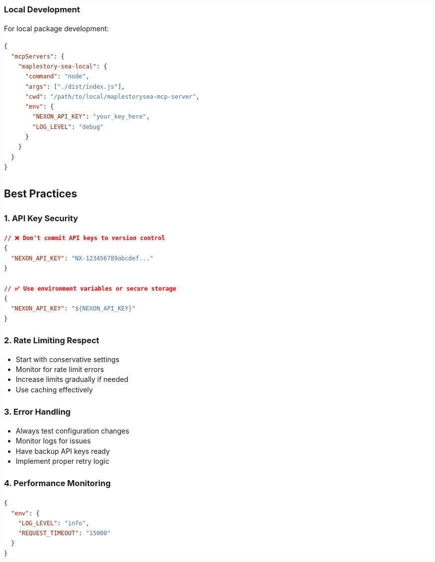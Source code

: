 ### Local Development

For local package development:

```json
{
  "mcpServers": {
    "maplestory-sea-local": {
      "command": "node",
      "args": ["./dist/index.js"],
      "cwd": "/path/to/local/maplestorysea-mcp-server",
      "env": {
        "NEXON_API_KEY": "your_key_here",
        "LOG_LEVEL": "debug"
      }
    }
  }
}
```

## Best Practices

### 1. API Key Security
```json
// ❌ Don't commit API keys to version control
{
  "NEXON_API_KEY": "NX-123456789abcdef..."
}

// ✅ Use environment variables or secure storage
{
  "NEXON_API_KEY": "${NEXON_API_KEY}"
}
```

### 2. Rate Limiting Respect
- Start with conservative settings
- Monitor for rate limit errors
- Increase limits gradually if needed
- Use caching effectively

### 3. Error Handling
- Always test configuration changes
- Monitor logs for issues
- Have backup API keys ready
- Implement proper retry logic

### 4. Performance Monitoring
```json
{
  "env": {
    "LOG_LEVEL": "info",
    "REQUEST_TIMEOUT": "15000"
  }
}
```
